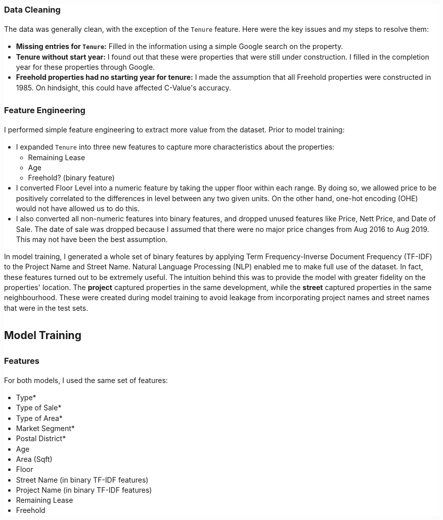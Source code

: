 </table>
</div>



### Data Cleaning
The data was generally clean, with the exception of the `Tenure` feature. Here were the key issues and my steps to resolve them:  
* **Missing entries for `Tenure`:** Filled in the information using a simple Google search on the property.
* **Tenure without start year:** I found out that these were properties that were still under construction. I filled in the completion year for these properties through Google.
* **Freehold properties had no starting year for tenure:** I made the assumption that all Freehold properties were constructed in 1985. On hindsight, this could have affected C-Value's accuracy.
  
### Feature Engineering
I performed simple feature engineering to extract more value from the dataset. Prior to model training:
* I expanded `Tenure` into three new features to capture more characteristics about the properties:  
    * Remaining Lease
    * Age
    * Freehold? (binary feature)
* I converted Floor Level into a numeric feature by taking the upper floor within each range. By doing so, we allowed price to be positively correlated to the differences in level between any two given units. On the other hand, one-hot encoding (OHE) would not have allowed us to do this. 
* I also converted all non-numeric features into binary features, and dropped unused features like Price, Nett Price, and Date of Sale. The date of sale was dropped because I assumed that there were no major price changes from Aug 2016 to Aug 2019. This may not have been the best assumption.
  
In model training, I generated a whole set of binary features by applying Term Frequency-Inverse Document Frequency (TF-IDF) to the Project Name and Street Name. Natural Language Processing (NLP) enabled me to make full use of the dataset. In fact, these features turned out to be extremely useful. The intuition behind this was to provide the model with greater fidelity on the properties' location. The **project** captured properties in the same development, while the **street** captured properties in the same neighbourhood. These were created during model training to avoid leakage from incorporating project names and street names that were in the test sets.

## Model Training
### Features
For both models, I used the same set of features:  

* Type*
* Type of Sale*
* Type of Area*
* Market Segment*
* Postal District*
* Age
* Area (Sqft)
* Floor
* Street Name (in binary TF-IDF features)
* Project Name (in binary TF-IDF features)
* Remaining Lease
* Freehold
